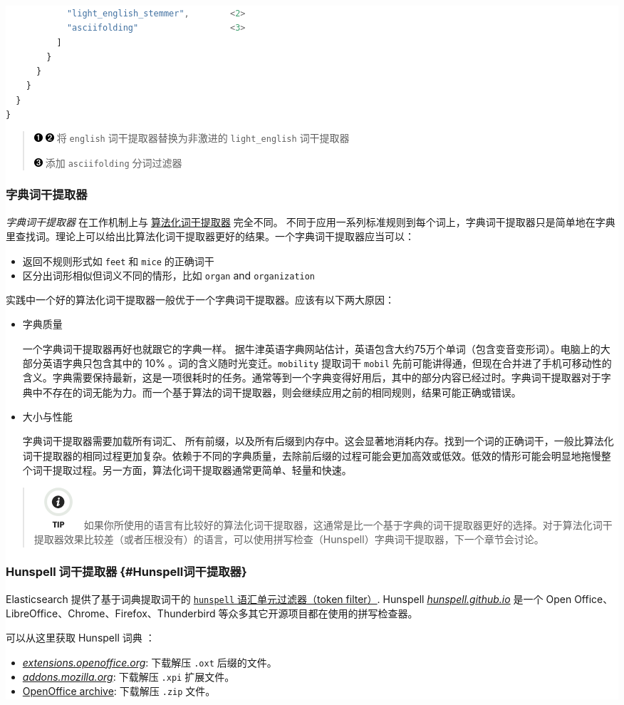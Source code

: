 ```js
            "light_english_stemmer",        <2>
            "asciifolding"                  <3>
          ]
        }
      }
    }
  }
}
```
>  ![img](assets/1.png)  ![img](assets/2.png)  将 `english` 词干提取器替换为非激进的 `light_english` 词干提取器   
>  
>  ![img](assets/3.png)  添加 `asciifolding` 分词过滤器     



### 字典词干提取器

*字典词干提取器* 在工作机制上与 [算法化词干提取器](https://www.elastic.co/guide/cn/elasticsearch/guide/current/algorithmic-stemmers.html) 完全不同。 不同于应用一系列标准规则到每个词上，字典词干提取器只是简单地在字典里查找词。理论上可以给出比算法化词干提取器更好的结果。一个字典词干提取器应当可以：

- 返回不规则形式如 `feet` 和 `mice` 的正确词干
- 区分出词形相似但词义不同的情形，比如 `organ` and `organization`

实践中一个好的算法化词干提取器一般优于一个字典词干提取器。应该有以下两大原因：

- 字典质量

  一个字典词干提取器再好也就跟它的字典一样。 据牛津英语字典网站估计，英语包含大约75万个单词（包含变音变形词）。电脑上的大部分英语字典只包含其中的 10% 。词的含义随时光变迁。`mobility` 提取词干 `mobil` 先前可能讲得通，但现在合并进了手机可移动性的含义。字典需要保持最新，这是一项很耗时的任务。通常等到一个字典变得好用后，其中的部分内容已经过时。字典词干提取器对于字典中不存在的词无能为力。而一个基于算法的词干提取器，则会继续应用之前的相同规则，结果可能正确或错误。

- 大小与性能

  字典词干提取器需要加载所有词汇、 所有前缀，以及所有后缀到内存中。这会显著地消耗内存。找到一个词的正确词干，一般比算法化词干提取器的相同过程更加复杂。依赖于不同的字典质量，去除前后缀的过程可能会更加高效或低效。低效的情形可能会明显地拖慢整个词干提取过程。另一方面，算法化词干提取器通常更简单、轻量和快速。
>   ![提示](assets/tip.png)  如果你所使用的语言有比较好的算法化词干提取器，这通常是比一个基于字典的词干提取器更好的选择。对于算法化词干提取器效果比较差（或者压根没有）的语言，可以使用拼写检查（Hunspell）字典词干提取器，下一个章节会讨论。  



### Hunspell 词干提取器  {#Hunspell词干提取器}

Elasticsearch 提供了基于词典提取词干的 [`hunspell` 语汇单元过滤器（token filter）](https://www.elastic.co/guide/en/elasticsearch/reference/5.6/analysis-hunspell-tokenfilter.html). Hunspell [*hunspell.github.io*](http://hunspell.github.io/) 是一个 Open Office、LibreOffice、Chrome、Firefox、Thunderbird 等众多其它开源项目都在使用的拼写检查器。

可以从这里获取 Hunspell 词典 ：

- [*extensions.openoffice.org*](http://extensions.openoffice.org/): 下载解压 `.oxt` 后缀的文件。
- [*addons.mozilla.org*](http://mzl.la/157UORf): 下载解压 `.xpi` 扩展文件。
- [OpenOffice archive](http://download.services.openoffice.org/contrib/dictionaries/): 下载解压 `.zip` 文件。
